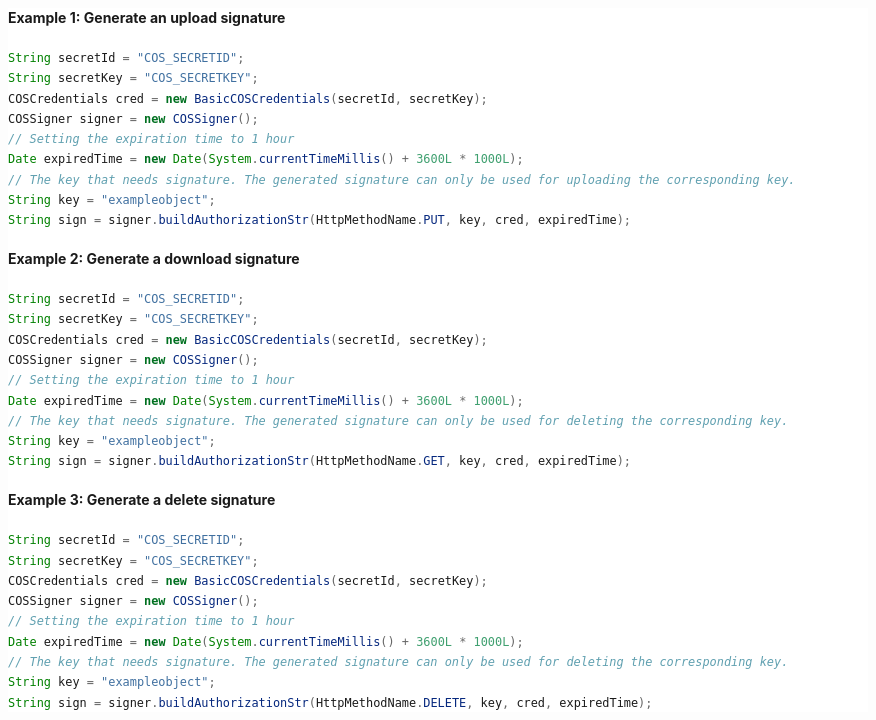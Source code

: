 
#### Example 1: Generate an upload signature

[//]: # (.cssg-snippet-get-authorization-for-upload)
```java
String secretId = "COS_SECRETID";
String secretKey = "COS_SECRETKEY";
COSCredentials cred = new BasicCOSCredentials(secretId, secretKey);
COSSigner signer = new COSSigner();
// Setting the expiration time to 1 hour
Date expiredTime = new Date(System.currentTimeMillis() + 3600L * 1000L);
// The key that needs signature. The generated signature can only be used for uploading the corresponding key.
String key = "exampleobject";
String sign = signer.buildAuthorizationStr(HttpMethodName.PUT, key, cred, expiredTime);
```

#### Example 2: Generate a download signature

[//]: # (.cssg-snippet-get-authorization-for-download)
```java
String secretId = "COS_SECRETID";
String secretKey = "COS_SECRETKEY";
COSCredentials cred = new BasicCOSCredentials(secretId, secretKey);
COSSigner signer = new COSSigner();
// Setting the expiration time to 1 hour
Date expiredTime = new Date(System.currentTimeMillis() + 3600L * 1000L);
// The key that needs signature. The generated signature can only be used for deleting the corresponding key.
String key = "exampleobject";
String sign = signer.buildAuthorizationStr(HttpMethodName.GET, key, cred, expiredTime);
```

#### Example 3: Generate a delete signature

[//]: # (.cssg-snippet-get-authorization-for-delete)
```java
String secretId = "COS_SECRETID";
String secretKey = "COS_SECRETKEY";
COSCredentials cred = new BasicCOSCredentials(secretId, secretKey);
COSSigner signer = new COSSigner();
// Setting the expiration time to 1 hour
Date expiredTime = new Date(System.currentTimeMillis() + 3600L * 1000L);
// The key that needs signature. The generated signature can only be used for deleting the corresponding key.
String key = "exampleobject";
String sign = signer.buildAuthorizationStr(HttpMethodName.DELETE, key, cred, expiredTime);
```


[//]: # (.cssg-snippet-get-presign-download-url)
[//]: # (.cssg-snippet-get-presign-download-url-override-headers)
[//]: # (.cssg-snippet-get-presign-download-url-public)
[//]: # (.cssg-snippet-get-presign-upload-url)